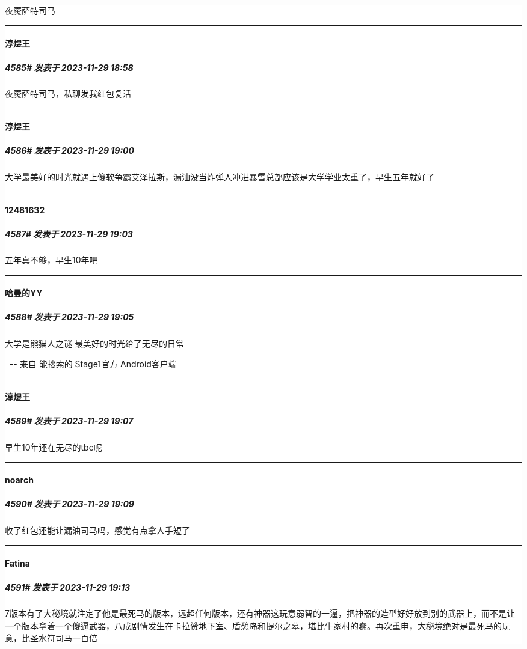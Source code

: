 夜魇萨特司马


*****

####  淳煜王  
##### 4585#       发表于 2023-11-29 18:58

夜魇萨特司马，私聊发我红包复活

*****

####  淳煜王  
##### 4586#       发表于 2023-11-29 19:00

大学最美好的时光就遇上傻软争霸艾泽拉斯，漏油没当炸弹人冲进暴雪总部应该是大学学业太重了，早生五年就好了


*****

####  12481632  
##### 4587#       发表于 2023-11-29 19:03

五年真不够，早生10年吧

*****

####  哈曼的YY  
##### 4588#       发表于 2023-11-29 19:05

大学是熊猫人之谜 最美好的时光给了无尽的日常

[  -- 来自 能搜索的 Stage1官方 Android客户端](https://www.coolapk.com/apk/140634)

*****

####  淳煜王  
##### 4589#       发表于 2023-11-29 19:07

早生10年还在无尽的tbc呢

*****

####  noarch  
##### 4590#       发表于 2023-11-29 19:09

收了红包还能让漏油司马吗，感觉有点拿人手短了


*****

####  Fatina  
##### 4591#       发表于 2023-11-29 19:13

7版本有了大秘境就注定了他是最死马的版本，远超任何版本，还有神器这玩意弱智的一逼，把神器的造型好好放到别的武器上，而不是让一个版本拿着一个傻逼武器，八成剧情发生在卡拉赞地下室、盾憩岛和提尔之墓，堪比牛家村的蠢。再次重申，大秘境绝对是最死马的玩意，比圣水符司马一百倍
